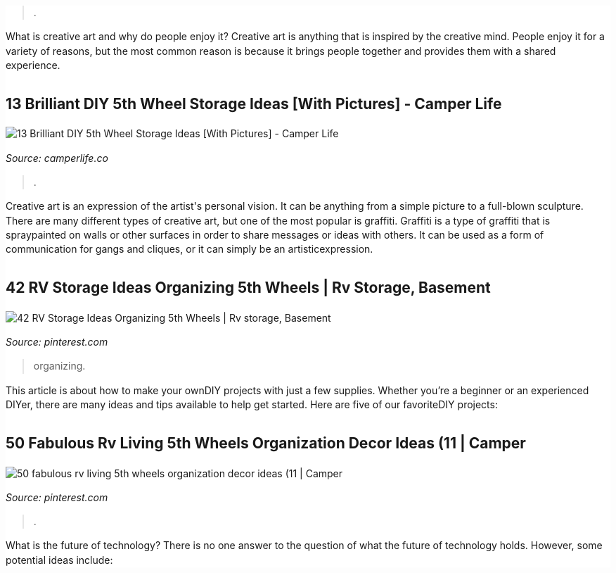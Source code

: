 >. 

	

What is creative art and why do people enjoy it?
Creative art is anything that is inspired by the creative mind. People enjoy it for a variety of reasons, but the most common reason is because it brings people together and provides them with a shared experience.

    
## 13 Brilliant DIY 5th Wheel Storage Ideas [With Pictures] - Camper Life

<img loading=lazy src="https://i0.wp.com/camperlife.co/wp-content/uploads/2019/05/RV-Storage-Ideas-5th-Wheels-Layout-4.jpg?fit=577%2C1024&amp;ssl=1" onerror="this.onerror=null;this.src='https://tse2.mm.bing.net/th?id=OIP.a6A68UmwHANHm3UgWxhtUAHaNJ&amp;pid=15.1';" alt="13 Brilliant DIY 5th Wheel Storage Ideas [With Pictures] - Camper Life">

_Source: camperlife.co_

>. 

	

Creative art is an expression of the artist's personal vision. It can be anything from a simple picture to a full-blown sculpture. There are many different types of creative art, but one of the most popular is graffiti. Graffiti is a type of graffiti that is spraypainted on walls or other surfaces in order to share messages or ideas with others. It can be used as a form of communication for gangs and cliques, or it can simply be an artisticexpression.

    
## 42 RV Storage Ideas Organizing 5th Wheels | Rv Storage, Basement

<img loading=lazy src="https://i.pinimg.com/originals/21/c4/c2/21c4c2d66af3db61fc09d6e728e6be3d.jpg" onerror="this.onerror=null;this.src='https://tse4.mm.bing.net/th?id=OIP.Vb77oTlOOZwTf4ju3zMdwwHaFj&amp;pid=15.1';" alt="42 RV Storage Ideas Organizing 5th Wheels | Rv storage, Basement">

_Source: pinterest.com_

>organizing. 

	

This article is about how to make your ownDIY projects with just a few supplies. Whether you’re a beginner or an experienced DIYer, there are many ideas and tips available to help get started. Here are five of our favoriteDIY projects: 

    
## 50 Fabulous Rv Living 5th Wheels Organization Decor Ideas (11 | Camper

<img loading=lazy src="https://i.pinimg.com/736x/7f/64/38/7f6438f4f6629b417fd4f3eeb1161e4a.jpg" onerror="this.onerror=null;this.src='https://tse3.mm.bing.net/th?id=OIP.bcTKNlwCagCdVXlxfwocnAHaJ4&amp;pid=15.1';" alt="50 fabulous rv living 5th wheels organization decor ideas (11 | Camper">

_Source: pinterest.com_

>. 

	

What is the future of technology?
There is no one answer to the question of what the future of technology holds. However, some potential ideas include: 
